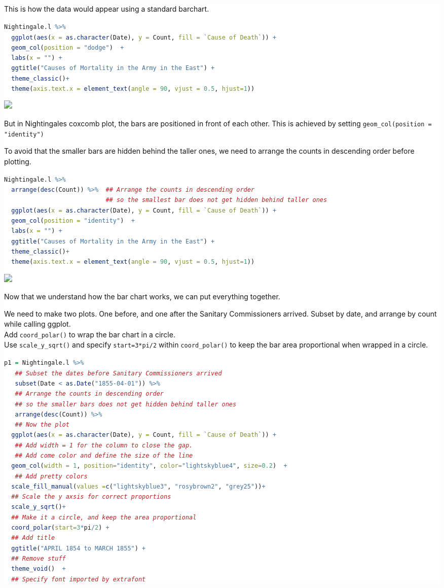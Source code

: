 This is how the data would appear using a standard barchart.


```r
Nightingale.l %>% 
  ggplot(aes(x = as.character(Date), y = Count, fill = `Cause of Death`)) +
  geom_col(position = "dodge")  +
  labs(x = "") +
  ggtitle("Causes of Mortality in the Army in the East") +
  theme_classic()+
  theme(axis.text.x = element_text(angle = 90, vjust = 0.5, hjust=1)) 
```

<img src="{{< blogdown/postref >}}index_files/figure-html/unnamed-chunk-3-1.png" width="672" />

But in Nightingales coxcomb plot, the bars are positioned in front of each other.
This is achieved by setting `geom_col(position = "identity")`

To avoid that the smaller bars are hidden behind the taller ones, we need to arrange the counts in descending order before plotting.



```r
Nightingale.l %>% 
  arrange(desc(Count)) %>%  ## Arrange the counts in descending order 
                            ## so the smallest bar does not get hidden behind taller ones
  ggplot(aes(x = as.character(Date), y = Count, fill = `Cause of Death`)) +
  geom_col(position = "identity")  +
  labs(x = "") +
  ggtitle("Causes of Mortality in the Army in the East") +
  theme_classic()+
  theme(axis.text.x = element_text(angle = 90, vjust = 0.5, hjust=1)) 
```

<img src="{{< blogdown/postref >}}index_files/figure-html/unnamed-chunk-4-1.png" width="672" />

Now that we understand how the bar chart works, we can put everything together.

We need to make two plots. One before, and one after the Sanitary Commissioners arrived.
Subset by date, and arrange by count while calling ggplot.  
Add `coord_polar()` to wrap the bar chart in a circle.  
Use `scale_y_sqrt()` and specify `start=3*pi/2` within `coord_polar()` to keep the bar area proportional when wrapped in a circle.


```r
p1 = Nightingale.l %>% 
   ## Subset the dates before Sanitary Commissioners arrived
   subset(Date < as.Date("1855-04-01")) %>% 
   ## Arrange the counts in descending order 
   ## so the smaller bars does not get hidden behind taller ones
   arrange(desc(Count)) %>%  
   ## Now the plot                         
  ggplot(aes(x = as.character(Date), y = Count, fill = `Cause of Death`)) +
   ## Add width = 1 for the column to close the gap. 
   ## Add come color and define the size of the line
  geom_col(width = 1, position="identity", color="lightskyblue4", size=0.2)  +
   ## Add pretty colors
  scale_fill_manual(values =c("lightskyblue3", "rosybrown2", "grey25"))+
  ## Scale the y axsis for correct proportions
  scale_y_sqrt()+
  ## Make it a circle, and keep the area proportional
  coord_polar(start=3*pi/2) +
  ## Add title
  ggtitle("APRIL 1854 to MARCH 1855") +
  ## Remove stuff
  theme_void()  +
  ## Specify font imported by extrafont
```